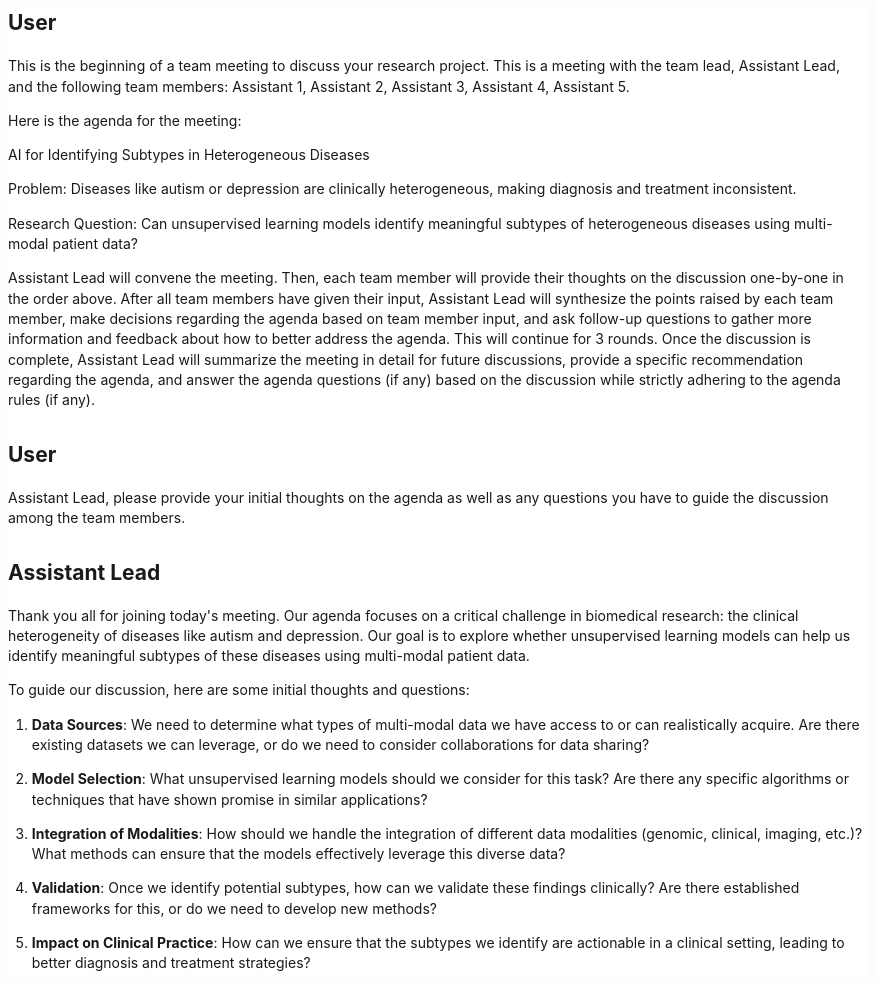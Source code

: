 ## User

This is the beginning of a team meeting to discuss your research project. This is a meeting with the team lead, Assistant Lead, and the following team members: Assistant 1, Assistant 2, Assistant 3, Assistant 4, Assistant 5.

Here is the agenda for the meeting:

AI for Identifying Subtypes in Heterogeneous Diseases
    
Problem: Diseases like autism or depression are clinically heterogeneous, making diagnosis and treatment inconsistent.
    
Research Question: Can unsupervised learning models identify meaningful subtypes of heterogeneous diseases using multi-modal patient data?

Assistant Lead will convene the meeting. Then, each team member will provide their thoughts on the discussion one-by-one in the order above. After all team members have given their input, Assistant Lead will synthesize the points raised by each team member, make decisions regarding the agenda based on team member input, and ask follow-up questions to gather more information and feedback about how to better address the agenda. This will continue for 3 rounds. Once the discussion is complete, Assistant Lead will summarize the meeting in detail for future discussions, provide a specific recommendation regarding the agenda, and answer the agenda questions (if any) based on the discussion while strictly adhering to the agenda rules (if any).

## User

Assistant Lead, please provide your initial thoughts on the agenda as well as any questions you have to guide the discussion among the team members.

## Assistant Lead

Thank you all for joining today's meeting. Our agenda focuses on a critical challenge in biomedical research: the clinical heterogeneity of diseases like autism and depression. Our goal is to explore whether unsupervised learning models can help us identify meaningful subtypes of these diseases using multi-modal patient data. 

To guide our discussion, here are some initial thoughts and questions:

1. **Data Sources**: We need to determine what types of multi-modal data we have access to or can realistically acquire. Are there existing datasets we can leverage, or do we need to consider collaborations for data sharing?

2. **Model Selection**: What unsupervised learning models should we consider for this task? Are there any specific algorithms or techniques that have shown promise in similar applications?

3. **Integration of Modalities**: How should we handle the integration of different data modalities (genomic, clinical, imaging, etc.)? What methods can ensure that the models effectively leverage this diverse data?

4. **Validation**: Once we identify potential subtypes, how can we validate these findings clinically? Are there established frameworks for this, or do we need to develop new methods?

5. **Impact on Clinical Practice**: How can we ensure that the subtypes we identify are actionable in a clinical setting, leading to better diagnosis and treatment strategies?
